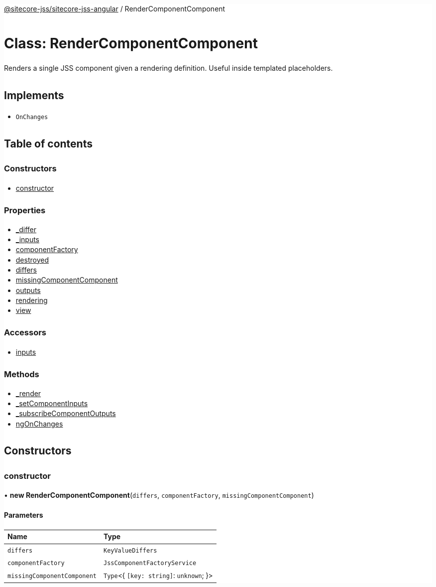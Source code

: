 [@sitecore-jss/sitecore-jss-angular](../README.md) / RenderComponentComponent

# Class: RenderComponentComponent

Renders a single JSS component given a rendering definition.
Useful inside templated placeholders.

## Implements

- `OnChanges`

## Table of contents

### Constructors

- [constructor](RenderComponentComponent.md#constructor)

### Properties

- [\_differ](RenderComponentComponent.md#_differ)
- [\_inputs](RenderComponentComponent.md#_inputs)
- [componentFactory](RenderComponentComponent.md#componentfactory)
- [destroyed](RenderComponentComponent.md#destroyed)
- [differs](RenderComponentComponent.md#differs)
- [missingComponentComponent](RenderComponentComponent.md#missingcomponentcomponent)
- [outputs](RenderComponentComponent.md#outputs)
- [rendering](RenderComponentComponent.md#rendering)
- [view](RenderComponentComponent.md#view)

### Accessors

- [inputs](RenderComponentComponent.md#inputs)

### Methods

- [\_render](RenderComponentComponent.md#_render)
- [\_setComponentInputs](RenderComponentComponent.md#_setcomponentinputs)
- [\_subscribeComponentOutputs](RenderComponentComponent.md#_subscribecomponentoutputs)
- [ngOnChanges](RenderComponentComponent.md#ngonchanges)

## Constructors

### constructor

• **new RenderComponentComponent**(`differs`, `componentFactory`, `missingComponentComponent`)

#### Parameters

| Name                        | Type                                     |
| :-------------------------- | :--------------------------------------- |
| `differs`                   | `KeyValueDiffers`                        |
| `componentFactory`          | `JssComponentFactoryService`             |
| `missingComponentComponent` | `Type`<{ `[key: string]`: `unknown`; }\> |
